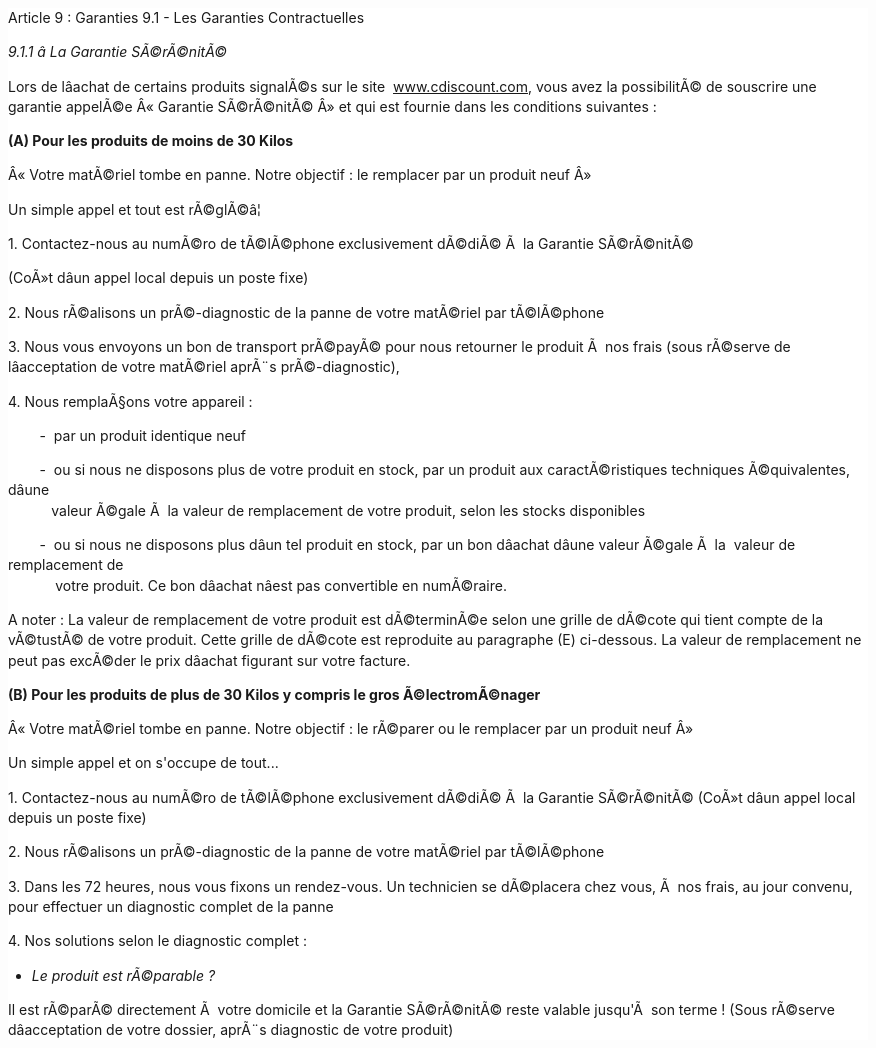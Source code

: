 Article 9 : Garanties 9.1 - Les Garanties Contractuelles

 _9.1.1 â La Garantie SÃ©rÃ©nitÃ©_

Lors de lâachat de certains produits signalÃ©s sur le site  www.cdiscount.com, vous avez la possibilitÃ© de souscrire une garantie appelÃ©e Â« Garantie SÃ©rÃ©nitÃ© Â» et qui est fournie dans les conditions suivantes :

**(A) Pour les produits de moins de 30 Kilos**

Â« Votre matÃ©riel tombe en panne. Notre objectif : le remplacer par un produit neuf Â»

Un simple appel et tout est rÃ©glÃ©â¦

1\. Contactez-nous au numÃ©ro de tÃ©lÃ©phone exclusivement dÃ©diÃ© Ã  la Garantie SÃ©rÃ©nitÃ©

(CoÃ»t dâun appel local depuis un poste fixe)

2\. Nous rÃ©alisons un prÃ©-diagnostic de la panne de votre matÃ©riel par tÃ©lÃ©phone

3\. Nous vous envoyons un bon de transport prÃ©payÃ© pour nous retourner le produit Ã  nos frais (sous rÃ©serve de lâacceptation de votre matÃ©riel aprÃ¨s prÃ©-diagnostic),

4\. Nous remplaÃ§ons votre appareil :   
  
        -  par un produit identique neuf   
  
        -  ou si nous ne disposons plus de votre produit en stock, par un produit aux caractÃ©ristiques techniques Ã©quivalentes, dâune   
           valeur Ã©gale Ã  la valeur de remplacement de votre produit, selon les stocks disponibles   
  
        -  ou si nous ne disposons plus dâun tel produit en stock, par un bon dâachat dâune valeur Ã©gale Ã  la  valeur de remplacement de   
            votre produit. Ce bon dâachat nâest pas convertible en numÃ©raire.

A noter : La valeur de remplacement de votre produit est dÃ©terminÃ©e selon une grille de dÃ©cote qui tient compte de la vÃ©tustÃ© de votre produit. Cette grille de dÃ©cote est reproduite au paragraphe (E) ci-dessous. La valeur de remplacement ne peut pas excÃ©der le prix dâachat figurant sur votre facture.  
  
  

**(B) Pour les produits de plus de 30 Kilos y compris le gros Ã©lectromÃ©nager**

Â« Votre matÃ©riel tombe en panne. Notre objectif : le rÃ©parer ou le remplacer par un produit neuf Â»

Un simple appel et on s'occupe de tout...

1\. Contactez-nous au numÃ©ro de tÃ©lÃ©phone exclusivement dÃ©diÃ© Ã  la Garantie SÃ©rÃ©nitÃ© (CoÃ»t dâun appel local depuis un poste fixe)

2\. Nous rÃ©alisons un prÃ©-diagnostic de la panne de votre matÃ©riel par tÃ©lÃ©phone

3\. Dans les 72 heures, nous vous fixons un rendez-vous. Un technicien se dÃ©placera chez vous, Ã  nos frais, au jour convenu, pour effectuer un diagnostic complet de la panne

4\. Nos solutions selon le diagnostic complet :  

*   _Le produit est rÃ©parable ?_

Il est rÃ©parÃ© directement Ã  votre domicile et la Garantie SÃ©rÃ©nitÃ© reste valable jusqu'Ã  son terme ! (Sous rÃ©serve dâacceptation de votre dossier, aprÃ¨s diagnostic de votre produit)
